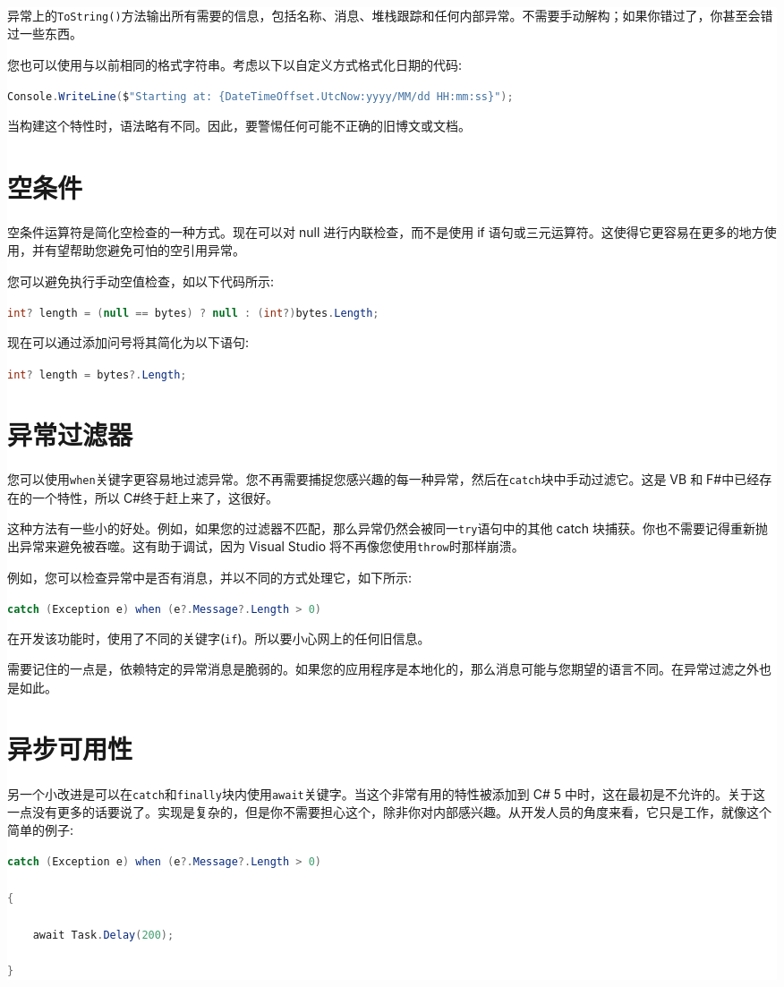 异常上的`ToString()`方法输出所有需要的信息，包括名称、消息、堆栈跟踪和任何内部异常。不需要手动解构；如果你错过了，你甚至会错过一些东西。

您也可以使用与以前相同的格式字符串。考虑以下以自定义方式格式化日期的代码:

```cs
Console.WriteLine($"Starting at: {DateTimeOffset.UtcNow:yyyy/MM/dd HH:mm:ss}");
```

当构建这个特性时，语法略有不同。因此，要警惕任何可能不正确的旧博文或文档。

# 空条件

空条件运算符是简化空检查的一种方式。现在可以对 null 进行内联检查，而不是使用 if 语句或三元运算符。这使得它更容易在更多的地方使用，并有望帮助您避免可怕的空引用异常。

您可以避免执行手动空值检查，如以下代码所示:

```cs
int? length = (null == bytes) ? null : (int?)bytes.Length;
```

现在可以通过添加问号将其简化为以下语句:

```cs
int? length = bytes?.Length;
```

# 异常过滤器

您可以使用`when`关键字更容易地过滤异常。您不再需要捕捉您感兴趣的每一种异常，然后在`catch`块中手动过滤它。这是 VB 和 F#中已经存在的一个特性，所以 C#终于赶上来了，这很好。

这种方法有一些小的好处。例如，如果您的过滤器不匹配，那么异常仍然会被同一`try`语句中的其他 catch 块捕获。你也不需要记得重新抛出异常来避免被吞噬。这有助于调试，因为 Visual Studio 将不再像您使用`throw`时那样崩溃。

例如，您可以检查异常中是否有消息，并以不同的方式处理它，如下所示:

```cs
catch (Exception e) when (e?.Message?.Length > 0)
```

在开发该功能时，使用了不同的关键字(`if`)。所以要小心网上的任何旧信息。

需要记住的一点是，依赖特定的异常消息是脆弱的。如果您的应用程序是本地化的，那么消息可能与您期望的语言不同。在异常过滤之外也是如此。

# 异步可用性

另一个小改进是可以在`catch`和`finally`块内使用`await`关键字。当这个非常有用的特性被添加到 C# 5 中时，这在最初是不允许的。关于这一点没有更多的话要说了。实现是复杂的，但是你不需要担心这个，除非你对内部感兴趣。从开发人员的角度来看，它只是工作，就像这个简单的例子:

```cs
catch (Exception e) when (e?.Message?.Length > 0)

{

    await Task.Delay(200);

}
```
